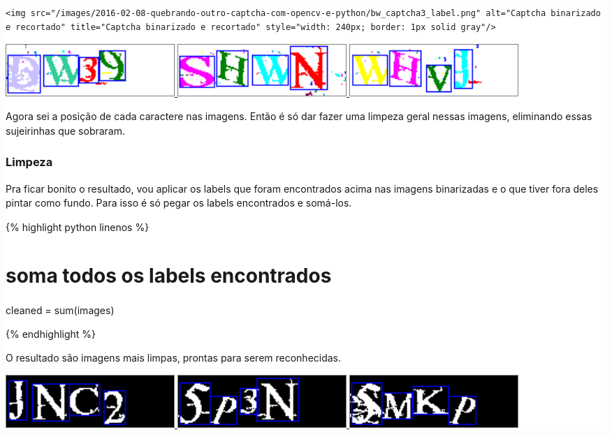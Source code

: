    <img src="/images/2016-02-08-quebrando-outro-captcha-com-opencv-e-python/bw_captcha3_label.png" alt="Captcha binarizado e recortado" title="Captcha binarizado e recortado" style="width: 240px; border: 1px solid gray"/>
</a>

<a href="/images/2016-02-08-quebrando-outro-captcha-com-opencv-e-python/bw_captcha4_label.png">
    <img src="/images/2016-02-08-quebrando-outro-captcha-com-opencv-e-python/bw_captcha4_label.png" alt="Captcha binarizado e recortado" title="Captcha binarizado e recortado"  style="width: 240px; border: 1px solid gray"/>
</a>
<a href="/images/2016-02-08-quebrando-outro-captcha-com-opencv-e-python/bw_captcha5_label.png">
    <img src="/images/2016-02-08-quebrando-outro-captcha-com-opencv-e-python/bw_captcha5_label.png" alt="Captcha binarizado e recortado" title="Captcha binarizado e recortado"  style="width: 240px; border: 1px solid gray"/>
</a>
<a href="/images/2016-02-08-quebrando-outro-captcha-com-opencv-e-python/bw_captcha6_label.png">
    <img src="/images/2016-02-08-quebrando-outro-captcha-com-opencv-e-python/bw_captcha6_label.png" alt="Captcha binarizado e recortado" title="Captcha binarizado e recortado" style="width: 240px; border: 1px solid gray"/>
</a>

Agora sei a posição de cada caractere nas imagens. Então é só dar fazer uma limpeza geral nessas imagens, eliminando essas sujeirinhas que sobraram.


### Limpeza

Pra ficar bonito o resultado, vou aplicar os labels que foram encontrados acima nas imagens binarizadas e o que tiver fora deles pintar como fundo. Para isso é só pegar os labels encontrados e somá-los.

{% highlight python linenos %}

# soma todos os labels encontrados
cleaned = sum(images)

{% endhighlight %}

O resultado são imagens mais limpas, prontas para serem reconhecidas.


<a href="/images/2016-02-08-quebrando-outro-captcha-com-opencv-e-python/bw_captcha1_cleaned.png">
    <img src="/images/2016-02-08-quebrando-outro-captcha-com-opencv-e-python/bw_captcha1_cleaned.png" alt="Captcha binarizado e recortado" title="Captcha binarizado e recortado" style="width: 240px; border: 1px solid gray"/>
</a>
<a href="/images/2016-02-08-quebrando-outro-captcha-com-opencv-e-python/bw_captcha2_cleaned.png">
    <img src="/images/2016-02-08-quebrando-outro-captcha-com-opencv-e-python/bw_captcha2_cleaned.png" alt="Captcha binarizado e recortado" title="Captcha binarizado e recortado" style="width: 240px; border: 1px solid gray"/>
</a>
<a href="/images/2016-02-08-quebrando-outro-captcha-com-opencv-e-python/bw_captcha3_cleaned.png">
    <img src="/images/2016-02-08-quebrando-outro-captcha-com-opencv-e-python/bw_captcha3_cleaned.png" alt="Captcha binarizado e recortado" title="Captcha binarizado e recortado" style="width: 240px; border: 1px solid gray"/>
</a>
